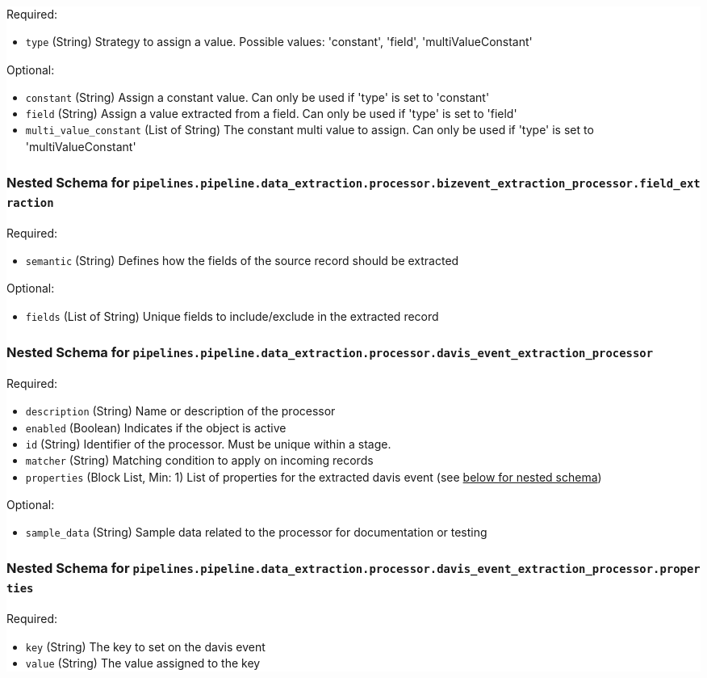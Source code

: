 Required:

- `type` (String) Strategy to assign a value. Possible values: 'constant', 'field', 'multiValueConstant'

Optional:

- `constant` (String) Assign a constant value. Can only be used if 'type' is set to 'constant'
- `field` (String) Assign a value extracted from a field. Can only be used if 'type' is set to 'field'
- `multi_value_constant` (List of String) The constant multi value to assign. Can only be used if 'type' is set to 'multiValueConstant'


<a id="nestedblock--pipelines--pipeline--data_extraction--processor--bizevent_extraction_processor--field_extraction"></a>
### Nested Schema for `pipelines.pipeline.data_extraction.processor.bizevent_extraction_processor.field_extraction`

Required:

- `semantic` (String) Defines how the fields of the source record should be extracted

Optional:

- `fields` (List of String) Unique fields to include/exclude in the extracted record



<a id="nestedblock--pipelines--pipeline--data_extraction--processor--davis_event_extraction_processor"></a>
### Nested Schema for `pipelines.pipeline.data_extraction.processor.davis_event_extraction_processor`

Required:

- `description` (String) Name or description of the processor
- `enabled` (Boolean) Indicates if the object is active
- `id` (String) Identifier of the processor. Must be unique within a stage.
- `matcher` (String) Matching condition to apply on incoming records
- `properties` (Block List, Min: 1) List of properties for the extracted davis event (see [below for nested schema](#nestedblock--pipelines--pipeline--data_extraction--processor--davis_event_extraction_processor--properties))

Optional:

- `sample_data` (String) Sample data related to the processor for documentation or testing

<a id="nestedblock--pipelines--pipeline--data_extraction--processor--davis_event_extraction_processor--properties"></a>
### Nested Schema for `pipelines.pipeline.data_extraction.processor.davis_event_extraction_processor.properties`

Required:

- `key` (String) The key to set on the davis event
- `value` (String) The value assigned to the key
